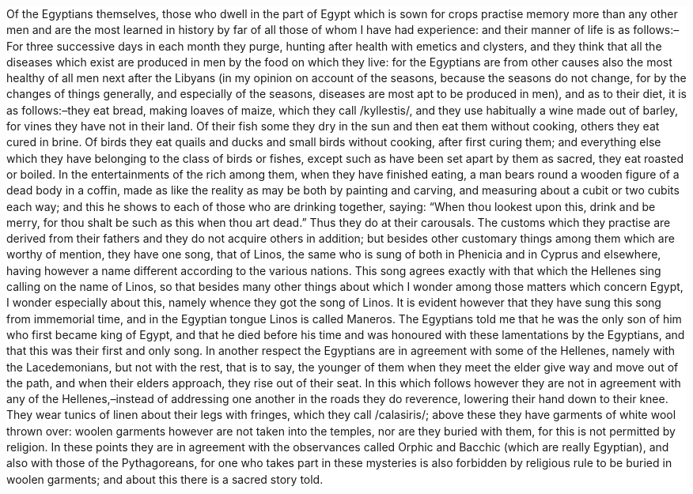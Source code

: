Of the Egyptians themselves, those who dwell in the part of Egypt which
is sown for crops practise memory more than any other men and are the
most learned in history by far of all those of whom I have had
experience: and their manner of life is as follows:–For three successive
days in each month they purge, hunting after health with emetics and
clysters, and they think that all the diseases which exist are produced
in men by the food on which they live: for the Egyptians are from other
causes also the most healthy of all men next after the Libyans (in my
opinion on account of the seasons, because the seasons do not change,
for by the changes of things generally, and especially of the seasons,
diseases are most apt to be produced in men), and as to their diet, it
is as follows:–they eat bread, making loaves of maize, which they call
/kyllestis/, and they use habitually a wine made out of barley, for
vines they have not in their land. Of their fish some they dry in the
sun and then eat them without cooking, others they eat cured in brine.
Of birds they eat quails and ducks and small birds without cooking,
after first curing them; and everything else which they have belonging
to the class of birds or fishes, except such as have been set apart by
them as sacred, they eat roasted or boiled. In the entertainments of the
rich among them, when they have finished eating, a man bears round a
wooden figure of a dead body in a coffin, made as like the reality as
may be both by painting and carving, and measuring about a cubit or two
cubits each way; and this he shows to each of those who are drinking
together, saying: “When thou lookest upon this, drink and be merry, for
thou shalt be such as this when thou art dead.” Thus they do at their
carousals. The customs which they practise are derived from their
fathers and they do not acquire others in addition; but besides other
customary things among them which are worthy of mention, they have one
song, that of Linos, the same who is sung of both in Phenicia and in
Cyprus and elsewhere, having however a name different according to the
various nations. This song agrees exactly with that which the Hellenes
sing calling on the name of Linos, so that besides many other things
about which I wonder among those matters which concern Egypt, I wonder
especially about this, namely whence they got the song of Linos. It is
evident however that they have sung this song from immemorial time, and
in the Egyptian tongue Linos is called Maneros. The Egyptians told me
that he was the only son of him who first became king of Egypt, and that
he died before his time and was honoured with these lamentations by the
Egyptians, and that this was their first and only song. In another
respect the Egyptians are in agreement with some of the Hellenes, namely
with the Lacedemonians, but not with the rest, that is to say, the
younger of them when they meet the elder give way and move out of the
path, and when their elders approach, they rise out of their seat. In
this which follows however they are not in agreement with any of the
Hellenes,–instead of addressing one another in the roads they do
reverence, lowering their hand down to their knee. They wear tunics of
linen about their legs with fringes, which they call /calasiris/; above
these they have garments of white wool thrown over: woolen garments
however are not taken into the temples, nor are they buried with them,
for this is not permitted by religion. In these points they are in
agreement with the observances called Orphic and Bacchic (which are
really Egyptian), and also with those of the Pythagoreans, for one who
takes part in these mysteries is also forbidden by religious rule to be
buried in woolen garments; and about this there is a sacred story told.
